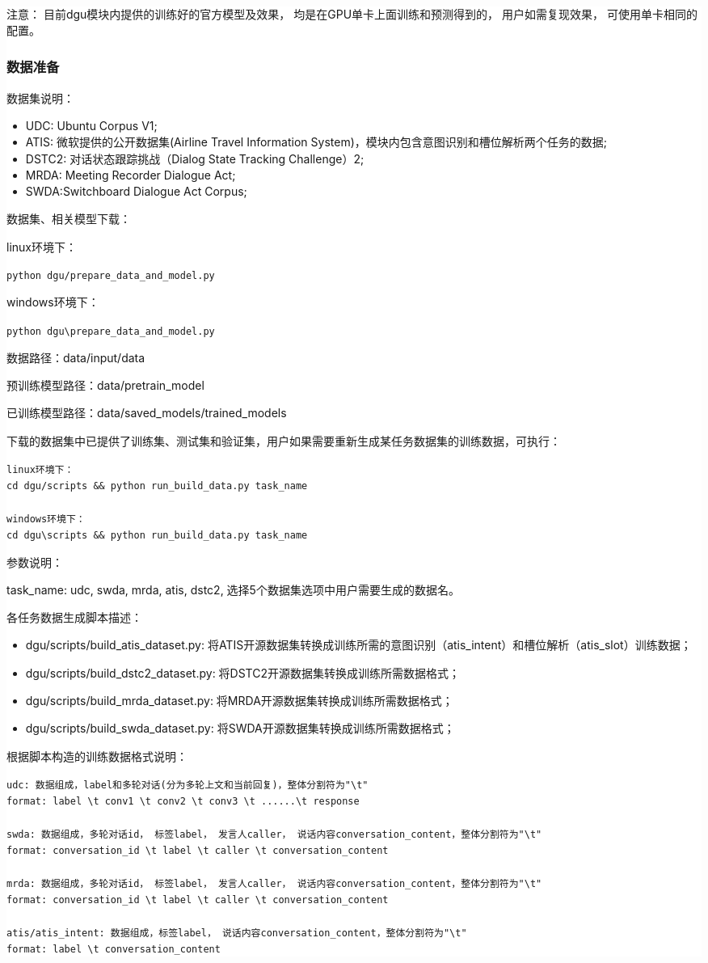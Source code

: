 注意： 目前dgu模块内提供的训练好的官方模型及效果， 均是在GPU单卡上面训练和预测得到的， 用户如需复现效果， 可使用单卡相同的配置。

### 数据准备
数据集说明：


- UDC: Ubuntu Corpus V1;
- ATIS: 微软提供的公开数据集(Airline Travel Information System)，模块内包含意图识别和槽位解析两个任务的数据;
- DSTC2: 对话状态跟踪挑战（Dialog State Tracking Challenge）2;
- MRDA: Meeting Recorder Dialogue Act;
- SWDA:Switchboard Dialogue Act Corpus;


数据集、相关模型下载：

linux环境下：

```shell
python dgu/prepare_data_and_model.py 
```

windows环境下：
```shell
python dgu\prepare_data_and_model.py
```

数据路径：data/input/data

预训练模型路径：data/pretrain_model

已训练模型路径：data/saved_models/trained_models


下载的数据集中已提供了训练集、测试集和验证集，用户如果需要重新生成某任务数据集的训练数据，可执行：

```shell
linux环境下：
cd dgu/scripts && python run_build_data.py task_name

windows环境下：
cd dgu\scripts && python run_build_data.py task_name
```

参数说明：

task_name: udc, swda, mrda, atis, dstc2, 选择5个数据集选项中用户需要生成的数据名。

各任务数据生成脚本描述：

- dgu/scripts/build_atis_dataset.py: 将ATIS开源数据集转换成训练所需的意图识别（atis_intent）和槽位解析（atis_slot）训练数据；

- dgu/scripts/build_dstc2_dataset.py: 将DSTC2开源数据集转换成训练所需数据格式；

- dgu/scripts/build_mrda_dataset.py: 将MRDA开源数据集转换成训练所需数据格式；

- dgu/scripts/build_swda_dataset.py: 将SWDA开源数据集转换成训练所需数据格式；



根据脚本构造的训练数据格式说明：

```
udc: 数据组成，label和多轮对话(分为多轮上文和当前回复)，整体分割符为"\t"
format: label \t conv1 \t conv2 \t conv3 \t ......\t response

swda: 数据组成，多轮对话id， 标签label， 发言人caller， 说话内容conversation_content，整体分割符为"\t"
format: conversation_id \t label \t caller \t conversation_content

mrda: 数据组成，多轮对话id， 标签label， 发言人caller， 说话内容conversation_content，整体分割符为"\t"
format: conversation_id \t label \t caller \t conversation_content

atis/atis_intent: 数据组成，标签label， 说话内容conversation_content，整体分割符为"\t"
format: label \t conversation_content

```